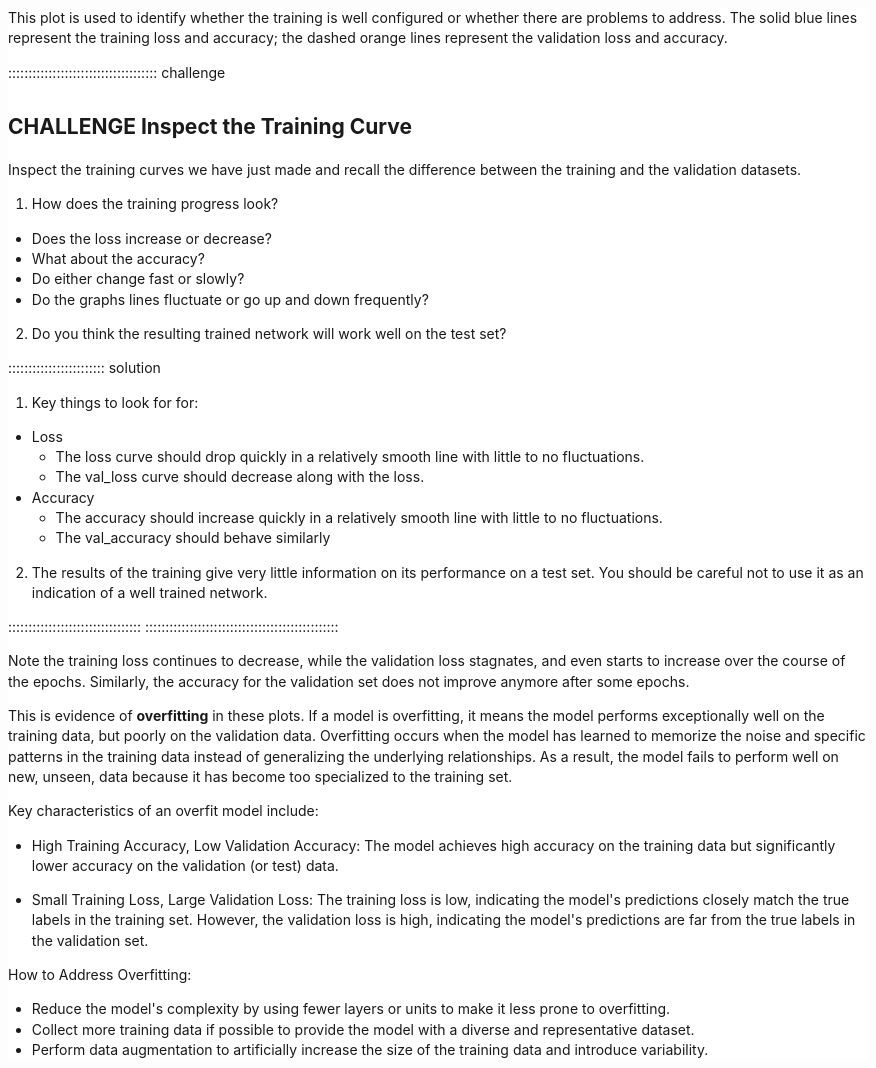 This plot is used to identify whether the training is well configured or whether there are problems to address. The solid blue lines represent the training loss and accuracy; the dashed orange lines represent the validation loss and accuracy.

::::::::::::::::::::::::::::::::::::: challenge 

## CHALLENGE Inspect the Training Curve

Inspect the training curves we have just made and recall the difference between the training and the validation datasets.

1. How does the training progress look?

- Does the loss increase or decrease?
- What about the accuracy?
- Do either change fast or slowly?
- Do the graphs lines fluctuate or go up and down frequently?

2. Do you think the resulting trained network will work well on the test set?

:::::::::::::::::::::::: solution 

1. Key things to look for for:
- Loss
    - The loss curve should drop quickly in a relatively smooth line with little to no fluctuations. 
    - The val_loss curve should decrease along with the loss.
- Accuracy
    - The accuracy should increase quickly in a relatively smooth line with little to no fluctuations.
    - The val_accuracy should behave similarly
    
2. The results of the training give very little information on its performance on a test set. You should be careful not to use it as an indication of a well trained network.

:::::::::::::::::::::::::::::::::
::::::::::::::::::::::::::::::::::::::::::::::::

Note the training loss continues to decrease, while the validation loss stagnates, and even starts to increase over the course of the epochs. Similarly, the accuracy for the validation set does not improve anymore after some epochs.

This is evidence of **overfitting** in these plots. If a model is overfitting, it means the model performs exceptionally well on the training data, but poorly on the validation data. Overfitting occurs when the model has learned to memorize the noise and specific patterns in the training data instead of generalizing the underlying relationships. As a result, the model fails to perform well on new, unseen, data because it has become too specialized to the training set.

Key characteristics of an overfit model include:

- High Training Accuracy, Low Validation Accuracy: The model achieves high accuracy on the training data but significantly lower accuracy on the validation (or test) data.

- Small Training Loss, Large Validation Loss: The training loss is low, indicating the model's predictions closely match the true labels in the training set. However, the validation loss is high, indicating the model's predictions are far from the true labels in the validation set.

How to Address Overfitting:

- Reduce the model's complexity by using fewer layers or units to make it less prone to overfitting.
- Collect more training data if possible to provide the model with a diverse and representative dataset.
- Perform data augmentation to artificially increase the size of the training data and introduce variability.
